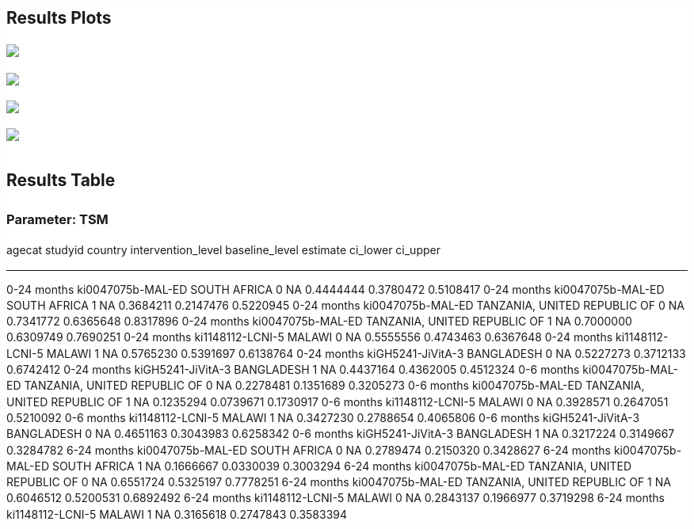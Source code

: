 ## Results Plots
![](/tmp/257a471d-83aa-4d81-b78e-d372ac877074/REPORT_files/figure-html/plot_tsm-1.png)

![](/tmp/257a471d-83aa-4d81-b78e-d372ac877074/REPORT_files/figure-html/plot_rr-1.png)



![](/tmp/257a471d-83aa-4d81-b78e-d372ac877074/REPORT_files/figure-html/plot_paf-1.png)

![](/tmp/257a471d-83aa-4d81-b78e-d372ac877074/REPORT_files/figure-html/plot_par-1.png)

## Results Table

### Parameter: TSM


agecat        studyid             country                        intervention_level   baseline_level     estimate    ci_lower    ci_upper
------------  ------------------  -----------------------------  -------------------  ---------------  ----------  ----------  ----------
0-24 months   ki0047075b-MAL-ED   SOUTH AFRICA                   0                    NA                0.4444444   0.3780472   0.5108417
0-24 months   ki0047075b-MAL-ED   SOUTH AFRICA                   1                    NA                0.3684211   0.2147476   0.5220945
0-24 months   ki0047075b-MAL-ED   TANZANIA, UNITED REPUBLIC OF   0                    NA                0.7341772   0.6365648   0.8317896
0-24 months   ki0047075b-MAL-ED   TANZANIA, UNITED REPUBLIC OF   1                    NA                0.7000000   0.6309749   0.7690251
0-24 months   ki1148112-LCNI-5    MALAWI                         0                    NA                0.5555556   0.4743463   0.6367648
0-24 months   ki1148112-LCNI-5    MALAWI                         1                    NA                0.5765230   0.5391697   0.6138764
0-24 months   kiGH5241-JiVitA-3   BANGLADESH                     0                    NA                0.5227273   0.3712133   0.6742412
0-24 months   kiGH5241-JiVitA-3   BANGLADESH                     1                    NA                0.4437164   0.4362005   0.4512324
0-6 months    ki0047075b-MAL-ED   TANZANIA, UNITED REPUBLIC OF   0                    NA                0.2278481   0.1351689   0.3205273
0-6 months    ki0047075b-MAL-ED   TANZANIA, UNITED REPUBLIC OF   1                    NA                0.1235294   0.0739671   0.1730917
0-6 months    ki1148112-LCNI-5    MALAWI                         0                    NA                0.3928571   0.2647051   0.5210092
0-6 months    ki1148112-LCNI-5    MALAWI                         1                    NA                0.3427230   0.2788654   0.4065806
0-6 months    kiGH5241-JiVitA-3   BANGLADESH                     0                    NA                0.4651163   0.3043983   0.6258342
0-6 months    kiGH5241-JiVitA-3   BANGLADESH                     1                    NA                0.3217224   0.3149667   0.3284782
6-24 months   ki0047075b-MAL-ED   SOUTH AFRICA                   0                    NA                0.2789474   0.2150320   0.3428627
6-24 months   ki0047075b-MAL-ED   SOUTH AFRICA                   1                    NA                0.1666667   0.0330039   0.3003294
6-24 months   ki0047075b-MAL-ED   TANZANIA, UNITED REPUBLIC OF   0                    NA                0.6551724   0.5325197   0.7778251
6-24 months   ki0047075b-MAL-ED   TANZANIA, UNITED REPUBLIC OF   1                    NA                0.6046512   0.5200531   0.6892492
6-24 months   ki1148112-LCNI-5    MALAWI                         0                    NA                0.2843137   0.1966977   0.3719298
6-24 months   ki1148112-LCNI-5    MALAWI                         1                    NA                0.3165618   0.2747843   0.3583394
